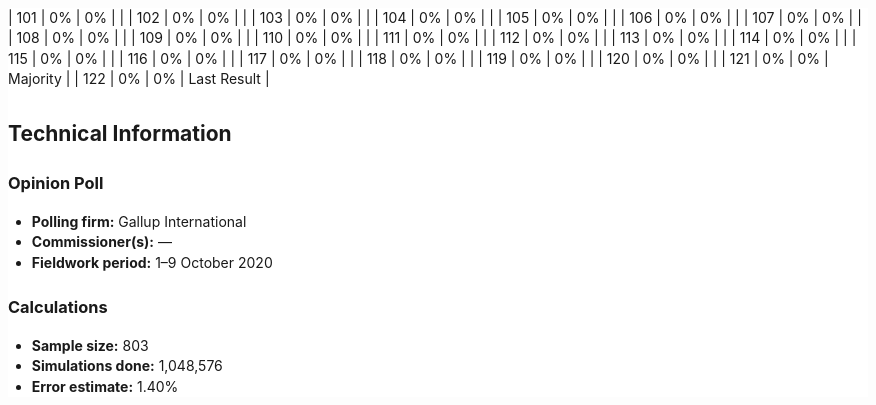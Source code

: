 | 101 | 0% | 0% |  |
| 102 | 0% | 0% |  |
| 103 | 0% | 0% |  |
| 104 | 0% | 0% |  |
| 105 | 0% | 0% |  |
| 106 | 0% | 0% |  |
| 107 | 0% | 0% |  |
| 108 | 0% | 0% |  |
| 109 | 0% | 0% |  |
| 110 | 0% | 0% |  |
| 111 | 0% | 0% |  |
| 112 | 0% | 0% |  |
| 113 | 0% | 0% |  |
| 114 | 0% | 0% |  |
| 115 | 0% | 0% |  |
| 116 | 0% | 0% |  |
| 117 | 0% | 0% |  |
| 118 | 0% | 0% |  |
| 119 | 0% | 0% |  |
| 120 | 0% | 0% |  |
| 121 | 0% | 0% | Majority |
| 122 | 0% | 0% | Last Result |


## Technical Information

### Opinion Poll

+ **Polling firm:** Gallup International
+ **Commissioner(s):** —
+ **Fieldwork period:** 1–9 October 2020

### Calculations

+ **Sample size:** 803
+ **Simulations done:** 1,048,576
+ **Error estimate:** 1.40%

